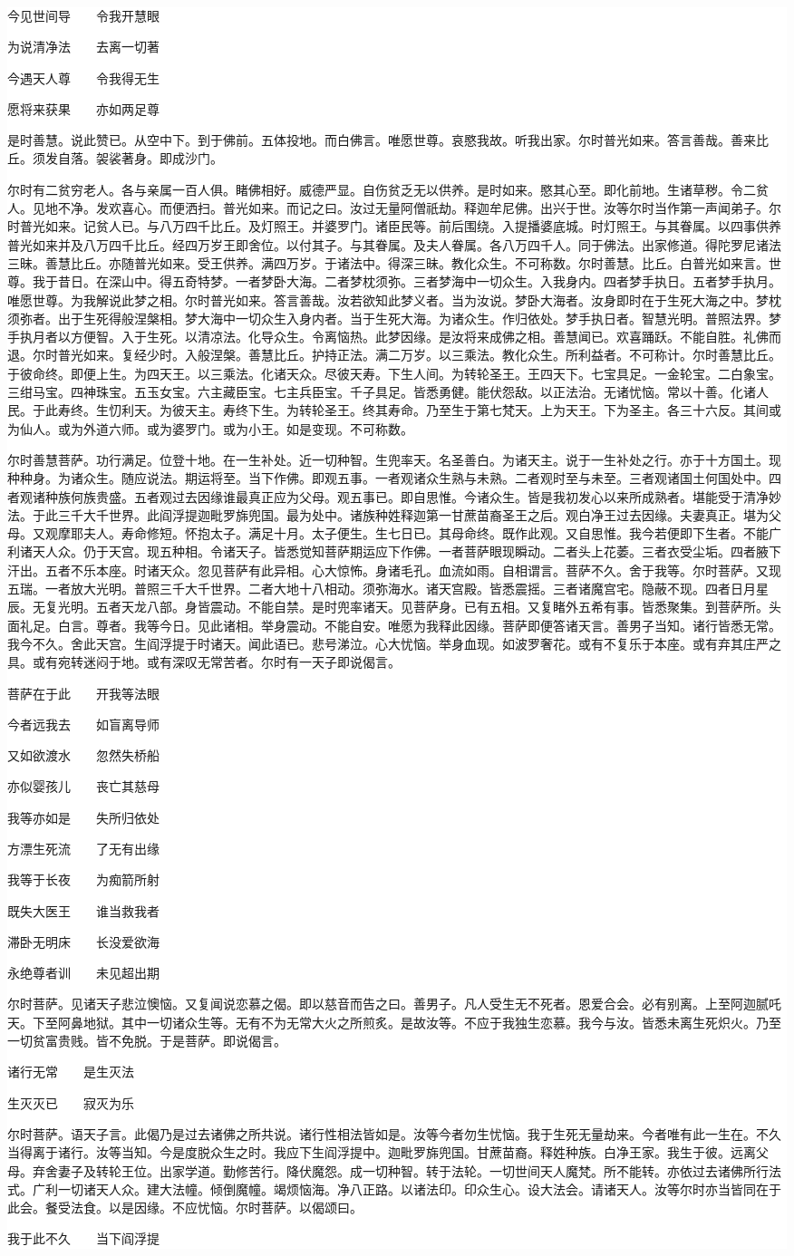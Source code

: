 今见世间导　　令我开慧眼  

为说清净法　　去离一切著  

今遇天人尊　　令我得无生  

愿将来获果　　亦如两足尊  

是时善慧。说此赞已。从空中下。到于佛前。五体投地。而白佛言。唯愿世尊。哀愍我故。听我出家。尔时普光如来。答言善哉。善来比丘。须发自落。袈裟著身。即成沙门。  

尔时有二贫穷老人。各与亲属一百人俱。睹佛相好。威德严显。自伤贫乏无以供养。是时如来。愍其心至。即化前地。生诸草秽。令二贫人。见地不净。发欢喜心。而便洒扫。普光如来。而记之曰。汝过无量阿僧祇劫。释迦牟尼佛。出兴于世。汝等尔时当作第一声闻弟子。尔时普光如来。记贫人已。与八万四千比丘。及灯照王。并婆罗门。诸臣民等。前后围绕。入提播婆底城。时灯照王。与其眷属。以四事供养普光如来并及八万四千比丘。经四万岁王即舍位。以付其子。与其眷属。及夫人眷属。各八万四千人。同于佛法。出家修道。得陀罗尼诸法三昧。善慧比丘。亦随普光如来。受王供养。满四万岁。于诸法中。得深三昧。教化众生。不可称数。尔时善慧。比丘。白普光如来言。世尊。我于昔日。在深山中。得五奇特梦。一者梦卧大海。二者梦枕须弥。三者梦海中一切众生。入我身内。四者梦手执日。五者梦手执月。唯愿世尊。为我解说此梦之相。尔时普光如来。答言善哉。汝若欲知此梦义者。当为汝说。梦卧大海者。汝身即时在于生死大海之中。梦枕须弥者。出于生死得般涅槃相。梦大海中一切众生入身内者。当于生死大海。为诸众生。作归依处。梦手执日者。智慧光明。普照法界。梦手执月者以方便智。入于生死。以清凉法。化导众生。令离恼热。此梦因缘。是汝将来成佛之相。善慧闻已。欢喜踊跃。不能自胜。礼佛而退。尔时普光如来。复经少时。入般涅槃。善慧比丘。护持正法。满二万岁。以三乘法。教化众生。所利益者。不可称计。尔时善慧比丘。于彼命终。即便上生。为四天王。以三乘法。化诸天众。尽彼天寿。下生人间。为转轮圣王。王四天下。七宝具足。一金轮宝。二白象宝。三绀马宝。四神珠宝。五玉女宝。六主藏臣宝。七主兵臣宝。千子具足。皆悉勇健。能伏怨敌。以正法治。无诸忧恼。常以十善。化诸人民。于此寿终。生忉利天。为彼天主。寿终下生。为转轮圣王。终其寿命。乃至生于第七梵天。上为天王。下为圣主。各三十六反。其间或为仙人。或为外道六师。或为婆罗门。或为小王。如是变现。不可称数。  

尔时善慧菩萨。功行满足。位登十地。在一生补处。近一切种智。生兜率天。名圣善白。为诸天主。说于一生补处之行。亦于十方国土。现种种身。为诸众生。随应说法。期运将至。当下作佛。即观五事。一者观诸众生熟与未熟。二者观时至与未至。三者观诸国土何国处中。四者观诸种族何族贵盛。五者观过去因缘谁最真正应为父母。观五事已。即自思惟。今诸众生。皆是我初发心以来所成熟者。堪能受于清净妙法。于此三千大千世界。此阎浮提迦毗罗旆兜国。最为处中。诸族种姓释迦第一甘蔗苗裔圣王之后。观白净王过去因缘。夫妻真正。堪为父母。又观摩耶夫人。寿命修短。怀抱太子。满足十月。太子便生。生七日已。其母命终。既作此观。又自思惟。我今若便即下生者。不能广利诸天人众。仍于天宫。现五种相。令诸天子。皆悉觉知菩萨期运应下作佛。一者菩萨眼现瞬动。二者头上花萎。三者衣受尘垢。四者腋下汗出。五者不乐本座。时诸天众。忽见菩萨有此异相。心大惊怖。身诸毛孔。血流如雨。自相谓言。菩萨不久。舍于我等。尔时菩萨。又现五瑞。一者放大光明。普照三千大千世界。二者大地十八相动。须弥海水。诸天宫殿。皆悉震摇。三者诸魔宫宅。隐蔽不现。四者日月星辰。无复光明。五者天龙八部。身皆震动。不能自禁。是时兜率诸天。见菩萨身。已有五相。又复睹外五希有事。皆悉聚集。到菩萨所。头面礼足。白言。尊者。我等今日。见此诸相。举身震动。不能自安。唯愿为我释此因缘。菩萨即便答诸天言。善男子当知。诸行皆悉无常。我今不久。舍此天宫。生阎浮提于时诸天。闻此语已。悲号涕泣。心大忧恼。举身血现。如波罗奢花。或有不复乐于本座。或有弃其庄严之具。或有宛转迷闷于地。或有深叹无常苦者。尔时有一天子即说偈言。  

菩萨在于此　　开我等法眼  

今者远我去　　如盲离导师  

又如欲渡水　　忽然失桥船  

亦似婴孩儿　　丧亡其慈母  

我等亦如是　　失所归依处  

方漂生死流　　了无有出缘  

我等于长夜　　为痴箭所射  

既失大医王　　谁当救我者  

滞卧无明床　　长没爱欲海  

永绝尊者训　　未见超出期  

尔时菩萨。见诸天子悲泣懊恼。又复闻说恋慕之偈。即以慈音而告之曰。善男子。凡人受生无不死者。恩爱合会。必有别离。上至阿迦腻吒天。下至阿鼻地狱。其中一切诸众生等。无有不为无常大火之所煎炙。是故汝等。不应于我独生恋慕。我今与汝。皆悉未离生死炽火。乃至一切贫富贵贱。皆不免脱。于是菩萨。即说偈言。  

诸行无常　　是生灭法  

生灭灭已　　寂灭为乐  

尔时菩萨。语天子言。此偈乃是过去诸佛之所共说。诸行性相法皆如是。汝等今者勿生忧恼。我于生死无量劫来。今者唯有此一生在。不久当得离于诸行。汝等当知。今是度脱众生之时。我应下生阎浮提中。迦毗罗旆兜国。甘蔗苗裔。释姓种族。白净王家。我生于彼。远离父母。弃舍妻子及转轮王位。出家学道。勤修苦行。降伏魔怨。成一切种智。转于法轮。一切世间天人魔梵。所不能转。亦依过去诸佛所行法式。广利一切诸天人众。建大法幢。倾倒魔幢。竭烦恼海。净八正路。以诸法印。印众生心。设大法会。请诸天人。汝等尔时亦当皆同在于此会。餐受法食。以是因缘。不应忧恼。尔时菩萨。以偈颂曰。  

我于此不久　　当下阎浮提  
